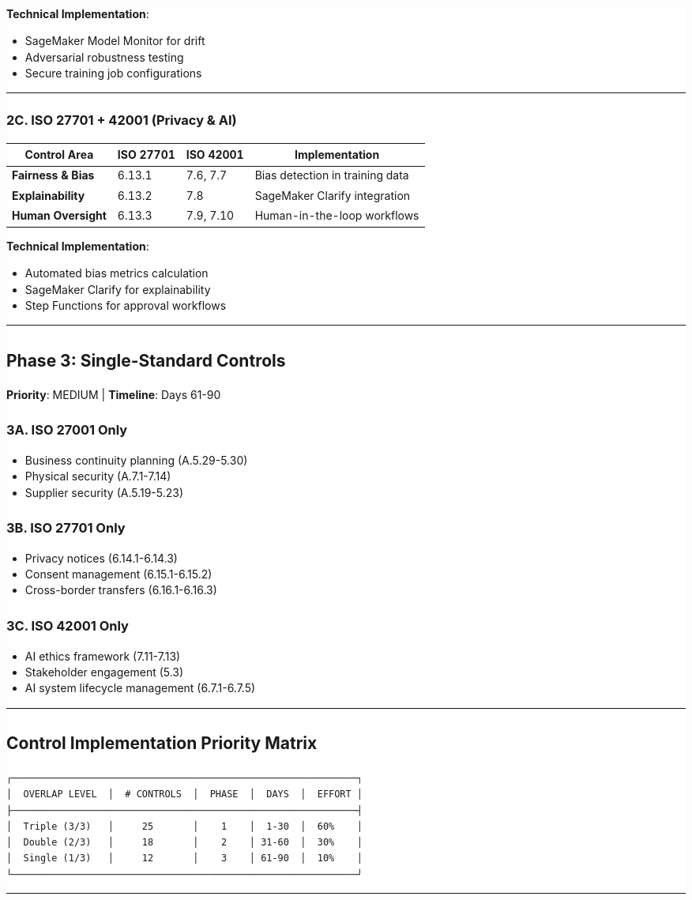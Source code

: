 **Technical Implementation**:
- SageMaker Model Monitor for drift
- Adversarial robustness testing
- Secure training job configurations

---

### 2C. ISO 27701 + 42001 (Privacy & AI)

| Control Area | ISO 27701 | ISO 42001 | Implementation |
|--------------|-----------|-----------|----------------|
| **Fairness & Bias** | 6.13.1 | 7.6, 7.7 | Bias detection in training data |
| **Explainability** | 6.13.2 | 7.8 | SageMaker Clarify integration |
| **Human Oversight** | 6.13.3 | 7.9, 7.10 | Human-in-the-loop workflows |

**Technical Implementation**:
- Automated bias metrics calculation
- SageMaker Clarify for explainability
- Step Functions for approval workflows

---

## Phase 3: Single-Standard Controls
**Priority**: MEDIUM | **Timeline**: Days 61-90

### 3A. ISO 27001 Only
- Business continuity planning (A.5.29-5.30)
- Physical security (A.7.1-7.14)
- Supplier security (A.5.19-5.23)

### 3B. ISO 27701 Only
- Privacy notices (6.14.1-6.14.3)
- Consent management (6.15.1-6.15.2)
- Cross-border transfers (6.16.1-6.16.3)

### 3C. ISO 42001 Only
- AI ethics framework (7.11-7.13)
- Stakeholder engagement (5.3)
- AI system lifecycle management (6.7.1-6.7.5)

---

## Control Implementation Priority Matrix

```
┌─────────────────────────────────────────────────────────────┐
│  OVERLAP LEVEL  │  # CONTROLS  │  PHASE  │  DAYS  │  EFFORT │
├─────────────────────────────────────────────────────────────┤
│  Triple (3/3)   │     25       │    1    │  1-30  │  60%    │
│  Double (2/3)   │     18       │    2    │ 31-60  │  30%    │
│  Single (1/3)   │     12       │    3    │ 61-90  │  10%    │
└─────────────────────────────────────────────────────────────┘
```

---